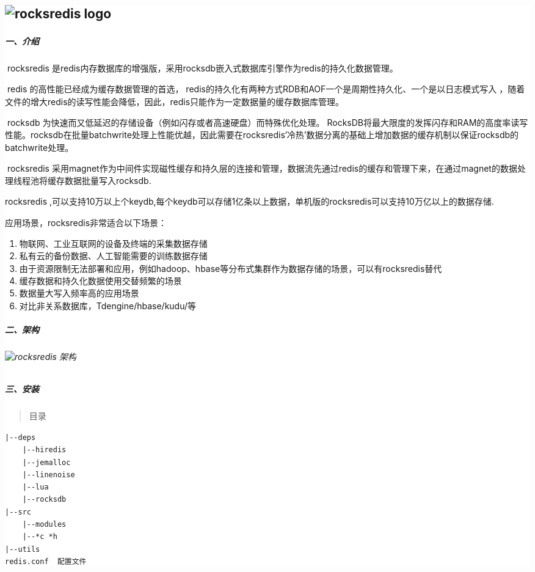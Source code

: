 ### 

## ![rocksredis logo](https://images.gitee.com/uploads/images/2021/0506/141100_1d885747_1205442.png "image-20210506131823794.png")

##### 一、介绍

​	rocksredis 是redis内存数据库的增强版，采用rocksdb嵌入式数据库引擎作为redis的持久化数据管理。

​	redis 的高性能已经成为缓存数据管理的首选，  redis的持久化有两种方式RDB和AOF一个是周期性持久化、一个是以日志模式写入 ，随着文件的增大redis的读写性能会降低，因此，redis只能作为一定数据量的缓存数据库管理。

​	rocksdb 为快速而又低延迟的存储设备（例如闪存或者高速硬盘）而特殊优化处理。 RocksDB将最大限度的发挥闪存和RAM的高度率读写性能。rocksdb在批量batchwrite处理上性能优越，因此需要在rocksredis‘冷热’数据分离的基础上增加数据的缓存机制以保证rocksdb的batchwrite处理。

​    rocksredis 采用magnet作为中间件实现磁性缓存和持久层的连接和管理，数据流先通过redis的缓存和管理下来，在通过magnet的数据处理线程池将缓存数据批量写入rocksdb.

rocksredis ,可以支持10万以上个keydb,每个keydb可以存储1亿条以上数据，单机版的rocksredis可以支持10万亿以上的数据存储.

应用场景，rocksredis非常适合以下场景：

1. 物联网、工业互联网的设备及终端的采集数据存储
2. 私有云的备份数据、人工智能需要的训练数据存储
3. 由于资源限制无法部署和应用，例如hadoop、hbase等分布式集群作为数据存储的场景，可以有rocksredis替代
4. 缓存数据和持久化数据使用交替频繁的场景
5. 数据量大写入频率高的应用场景
6. 对比非关系数据库，Tdengine/hbase/kudu/等



##### 二、架构

###### ![rocksredis 架构](https://images.gitee.com/uploads/images/2021/0506/141215_92a7fc5d_1205442.png "image-20210506133937752.png")



##### 三、安装

> 目录
>

```
|--deps
	|--hiredis
	|--jemalloc
	|--linenoise
	|--lua
	|--rocksdb
|--src
	|--modules
	|--*c *h
|--utils
redis.conf  配置文件

```
